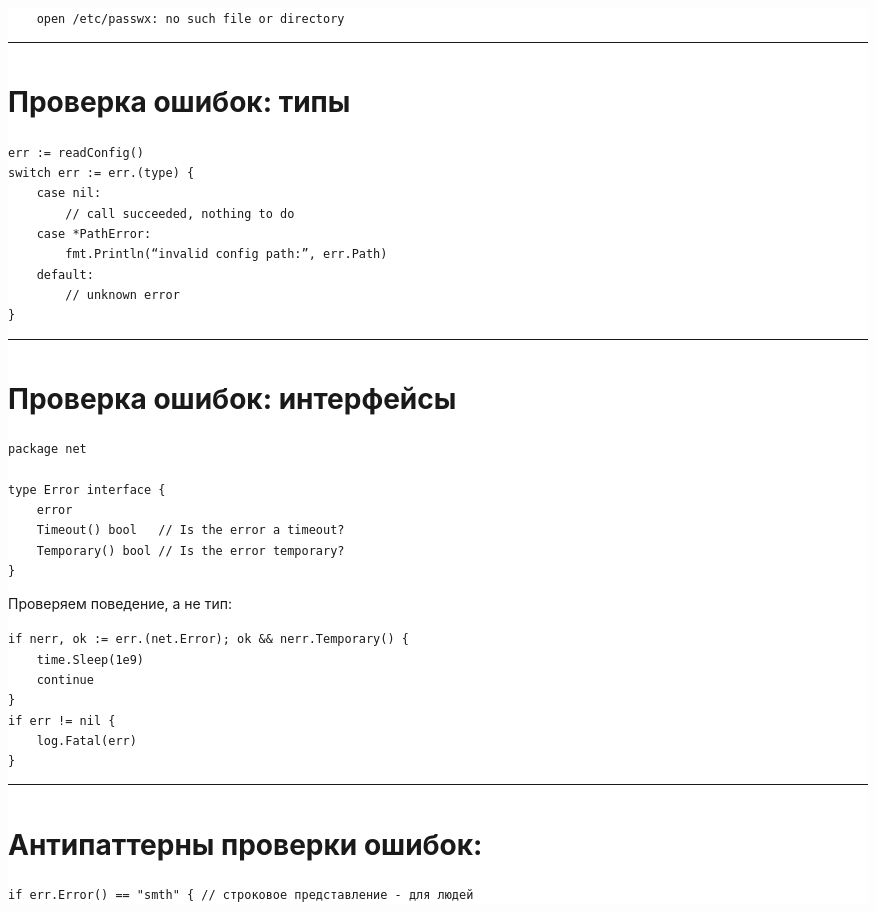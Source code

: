 ```
    open /etc/passwx: no such file or directory
```

---

# Проверка ошибок: типы

```
err := readConfig()
switch err := err.(type) {
	case nil:
	    // call succeeded, nothing to do
	case *PathError:
        fmt.Println(“invalid config path:”, err.Path)
	default:
		// unknown error
}
```

---

# Проверка ошибок: интерфейсы

```
package net

type Error interface {
    error
    Timeout() bool   // Is the error a timeout?
    Temporary() bool // Is the error temporary?
}
```

Проверяем поведение, а не тип:

```
if nerr, ok := err.(net.Error); ok && nerr.Temporary() {
    time.Sleep(1e9)
    continue
}
if err != nil {
    log.Fatal(err)
}
```

---


# Антипаттерны проверки ошибок:

```
if err.Error() == "smth" { // строковое представление - для людей
```

